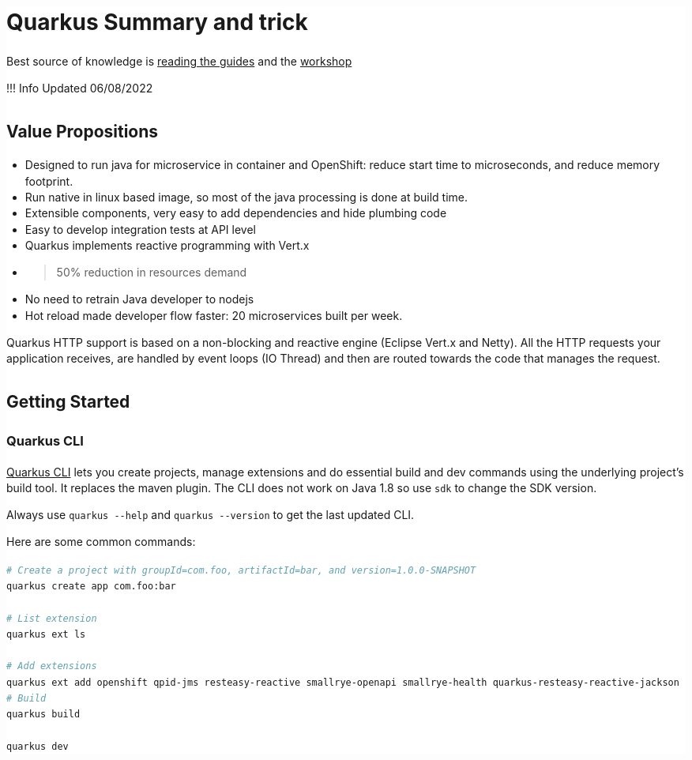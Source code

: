# Quarkus Summary and trick


Best source of knowledge is [reading the guides](https://quarkus.io/guides/) and the [workshop](https://quarkus.io/quarkus-workshops/)

!!! Info
    Updated 06/08/2022

## Value Propositions

* Designed to run java for microservice in container and OpenShift: reduce start time to microseconds, and reduce memory footprint.
* Run native in linux based image, so most of the java processing is done at build time.
* Extensible components, very easy to add dependencies and hide plumbing code
* Easy to develop integration tests at API level
* Quarkus implements reactive programming with Vert.x
* > 50% reduction in resources demand
* No need to retrain Java developer to nodejs
* Hot reload made developer flow faster: 20 microservices built per week.

Quarkus HTTP support is based on a non-blocking and reactive engine (Eclipse Vert.x and Netty). All the HTTP requests your application receives, are handled by event loops (IO Thread) and then are routed towards the code that manages the request.

## Getting Started

### Quarkus CLI

[Quarkus CLI](https://quarkus.io/guides/cli-tooling) lets you create projects, manage 
extensions and do essential build and dev commands using the underlying project’s build
 tool. It replaces the maven plugin.
The CLI does not work on Java 1.8 so use `sdk` to change the SDK version.

Always use `quarkus --help` and `quarkus --version` to get the last updated CLI.

Here are some common commands:

```sh
# Create a project with groupId=com.foo, artifactId=bar, and version=1.0.0-SNAPSHOT
quarkus create app com.foo:bar

# List extension
quarkus ext ls

# Add extensions
quarkus ext add openshift qpid-jms resteasy-reactive smallrye-openapi smallrye-health quarkus-resteasy-reactive-jackson
# Build
quarkus build

quarkus dev
```
